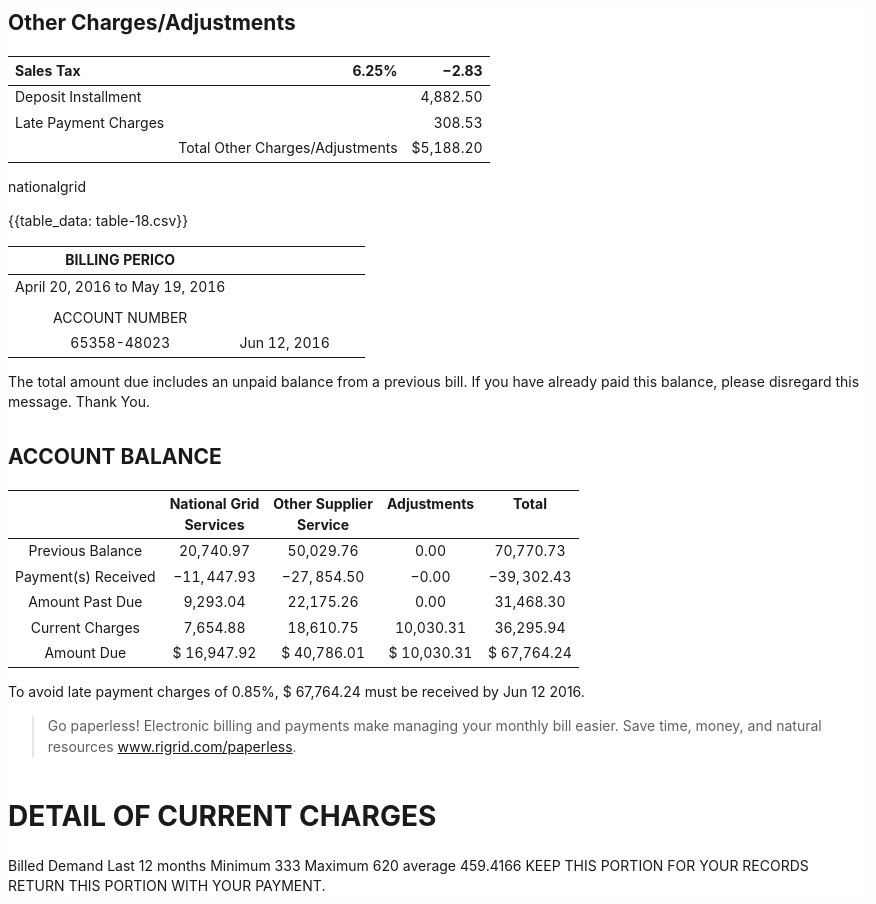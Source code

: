 ## Other Charges/Adjustments

| Sales Tax | $6.25 \%$ | $-2.83$ |
| :-- | --: | --: |
| Deposit Installment |  | 4,882.50 |
| Late Payment Charges |  | 308.53 |
|  | Total Other Charges/Adjustments | \$5,188.20 |

nationalgrid

{{table_data: table-18.csv}}


| BILLING PERICO |  |  |  |
| :--: | :--: | :--: | :--: |
| April 20, 2016 to May 19, 2016 |  |  |  |
|  |  |  |  |
| ACCOUNT NUMBER |  |  |  |
| 65358-48023 | Jun 12, 2016 |  |  |

The total amount due includes an unpaid balance from a previous bill. If you have already paid this balance, please disregard this message. Thank You.

## ACCOUNT BALANCE

|  | National Grid <br> Services | Other Supplier <br> Service | Adjustments | Total |
| :--: | :--: | :--: | :--: | :--: |
| Previous Balance | 20,740.97 | 50,029.76 | 0.00 | 70,770.73 |
| Payment(s) Received | $-11,447.93$ | $-27,854.50$ | $-0.00$ | $-39,302.43$ |
| Amount Past Due | 9,293.04 | 22,175.26 | 0.00 | 31,468.30 |
| Current Charges | 7,654.88 | 18,610.75 | 10,030.31 | 36,295.94 |
| Amount Due | \$ 16,947.92 | \$ 40,786.01 | \$ 10,030.31 | \$ 67,764.24 |

To avoid late payment charges of $0.85 \%$, \$ 67,764.24 must be received by Jun 12 2016.
> Go paperless! Electronic billing and payments make managing your monthly bill easier. Save time, money, and natural resources www.rigrid.com/paperless.

# DETAIL OF CURRENT CHARGES 

Billed Demand Last 12 months
Minimum 333
Maximum 620
average 459.4166
KEEP THIS PORTION FOR YOUR RECORDS
RETURN THIS PORTION WITH YOUR PAYMENT.
